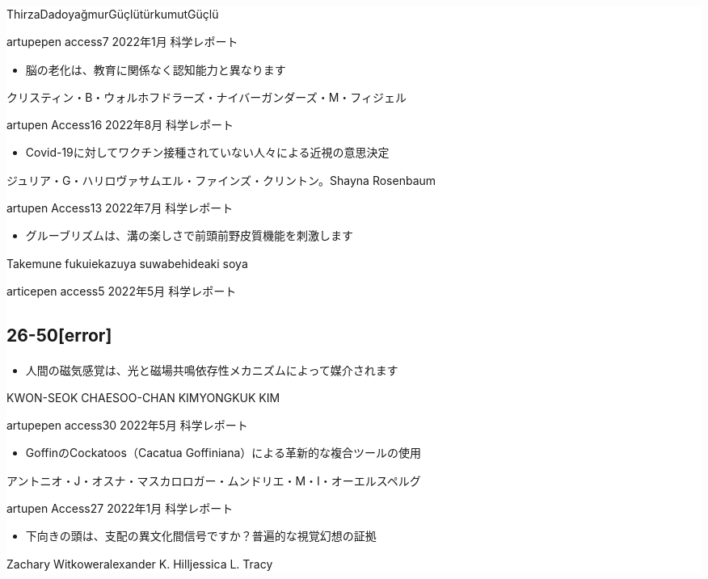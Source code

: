 
ThirzaDadoyağmurGüçlütürkumutGüçlü




artupepen access7 2022年1月
科学レポート
* 脳の老化は、教育に関係なく認知能力と異なります


クリスティン・B・ウォルホフドラーズ・ナイバーガンダーズ・M・フィジェル




artupen Access16 2022年8月
科学レポート
* Covid-19に対してワクチン接種されていない人々による近視の意思決定


ジュリア・G・ハリロヴァサムエル・ファインズ・クリントン。Shayna Rosenbaum




artupen Access13 2022年7月
科学レポート
* グルーブリズムは、溝の楽しさで前頭前野皮質機能を刺激します


Takemune fukuiekazuya suwabehideaki soya




articepen access5 2022年5月
科学レポート




26-50[error]
------------


* 人間の磁気感覚は、光と磁場共鳴依存性メカニズムによって媒介されます


KWON-SEOK CHAESOO-CHAN KIMYONGKUK KIM




artupepen access30 2022年5月
科学レポート
* GoffinのCockatoos（Cacatua Goffiniana）による革新的な複合ツールの使用


アントニオ・J・オスナ・マスカロロガー・ムンドリエ・M・I・オーエルスペルグ




artupen Access27 2022年1月
科学レポート
* 下向きの頭は、支配の異文化間信号ですか？普遍的な視覚幻想の証拠


Zachary Witkoweralexander K. Hilljessica L. Tracy
